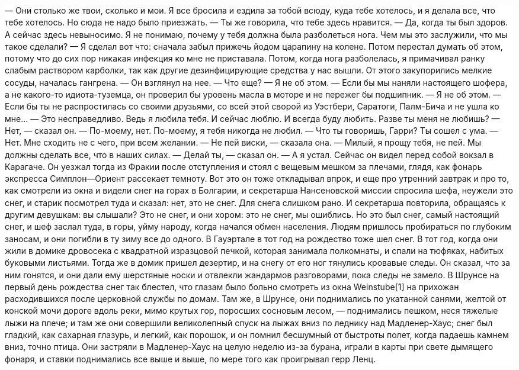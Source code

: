 — Они столько же твои, сколько и мои.
Я все бросила и ездила за тобой всюду, куда тебе хотелось, и я делала все, что тебе хотелось.
Но сюда не надо было приезжать.
— Ты же говорила, что тебе здесь нравится.
— Да, когда ты был здоров.
А сейчас здесь невыносимо.
Я не понимаю, почему у тебя должна была разболеться нога.
Чем мы это заслужили, что мы такое сделали?
— Я сделал вот что: сначала забыл прижечь йодом царапину на колене.
Потом перестал думать об этом, потому что до сих пор никакая инфекция ко мне не приставала.
Потом, когда нога разболелась, я примачивал ранку слабым раствором карболки, так как другие дезинфицирующие средства у нас вышли.
От этого закупорились мелкие сосуды, началась гангрена.
— Он взглянул на нее.
— Что еще?
— Я не об этом.
— Если бы мы наняли настоящего шофера, а не какого-то идиота-туземца, он проверил бы уровень масла в моторе и не пережег бы подшипник.
— Я не об этом.
— Если бы ты не распростилась со своими друзьями, со всей этой сворой из Уэстбери, Саратоги, Палм-Бича и не ушла ко мне…
— Это несправедливо.
Ведь я любила тебя.
И сейчас люблю.
И всегда буду любить.
Разве ты меня не любишь?
— Нет, — сказал он.
— По-моему, нет.
По-моему, я тебя никогда не любил.
— Что ты говоришь, Гарри? Ты сошел с ума.
— Нет.
Мне сходить не с чего, при всем желании.
— Не пей виски, — сказала она.
— Милый, я прощу тебя, не пей.
Мы должны сделать все, что в наших силах.
— Делай ты, — сказал он.
— А я устал.
Сейчас он видел перед собой вокзал в Карагаче.
Он уезжал тогда из Фракии после отступления и стоял с вещевым мешком за плечами, глядя, как фонарь экспресса Симплон—Ориент рассекает темноту.
Вот это он тоже откладывал впрок, и еще про утренний завтрак и про то, как смотрели из окна и видели снег на горах в Болгарии, и секретарша Нансеновской миссии спросила шефа, неужели это снег, и старик посмотрел туда и сказал: нет, это не снег.
Для снега слишком рано.
И секретарша повторила, обращаясь к другим девушкам: вы слышали? Это не снег, и они хором: это не снег, мы ошиблись.
Но это был снег, самый настоящий снег, и шеф заслал туда, в горы, уйму народу, когда начался обмен населения.
Людям пришлось пробираться по глубоким заносам, и они погибли в ту зиму все до одного.
В Гауэртале в тот год на рождество тоже шел снег.
В тот год, когда они жили в домике дровосека с квадратной изразцовой печкой, которая занимала полкомнаты, и спали на тюфяках, набитых буковыми листьями.
Тогда же в домик пришел дезертир, и на снегу от его ног тянулись кровавые следы.
Он сказал, что за ним гонятся, и они дали ему шерстяные носки и отвлекли жандармов разговорами, пока следы не замело.
В Шрунсе на первый день рождества снег так блестел, что глазам было больно смотреть из окна Weinstube[1] на прихожан расходившихся после церковной службы по домам.
Там же, в Шрунсе, они поднимались по укатанной санями, желтой от конской мочи дороге вдоль реки, мимо крутых гор, поросших сосновым лесом, — поднимались пешком, неся тяжелые лыжи на плече; и там же они совершили великолепный спуск на лыжах вниз по леднику над Мадленер-Хаус; снег был гладкий, как сахарная глазурь, и легкий, как порошок, и он помнил бесшумный от быстроты полет, когда падаешь камнем вниз, точно птица.
Они застряли в Мадленер-Хаус на целую неделю из-за бурана, играли в карты при свете дымящего фонаря, и ставки поднимались все выше и выше, по мере того как проигрывал герр Ленц.